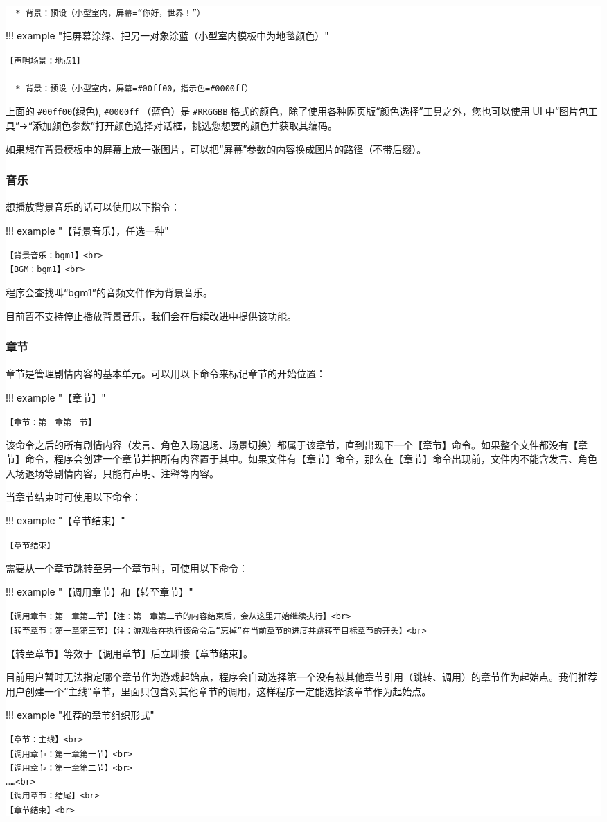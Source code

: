       * 背景：预设（小型室内，屏幕=“你好，世界！”）

!!! example "把屏幕涂绿、把另一对象涂蓝（小型室内模板中为地毯颜色）"

    【声明场景：地点1】

      * 背景：预设（小型室内，屏幕=#00ff00，指示色=#0000ff）

上面的 `#00ff00`(绿色), `#0000ff` （蓝色）是 `#RRGGBB` 格式的颜色，除了使用各种网页版“颜色选择”工具之外，您也可以使用 UI 中“图片包工具”->“添加颜色参数”打开颜色选择对话框，挑选您想要的颜色并获取其编码。

如果想在背景模板中的屏幕上放一张图片，可以把“屏幕”参数的内容换成图片的路径（不带后缀）。

### 音乐

想播放背景音乐的话可以使用以下指令：

!!! example "【背景音乐】，任选一种"

    【背景音乐：bgm1】<br>
    【BGM：bgm1】<br>

程序会查找叫“bgm1”的音频文件作为背景音乐。

目前暂不支持停止播放背景音乐，我们会在后续改进中提供该功能。

### 章节

章节是管理剧情内容的基本单元。可以用以下命令来标记章节的开始位置：

!!! example "【章节】"

    【章节：第一章第一节】

该命令之后的所有剧情内容（发言、角色入场退场、场景切换）都属于该章节，直到出现下一个【章节】命令。如果整个文件都没有【章节】命令，程序会创建一个章节并把所有内容置于其中。如果文件有【章节】命令，那么在【章节】命令出现前，文件内不能含发言、角色入场退场等剧情内容，只能有声明、注释等内容。

当章节结束时可使用以下命令：

!!! example "【章节结束】"

    【章节结束】

需要从一个章节跳转至另一个章节时，可使用以下命令：

!!! example "【调用章节】和【转至章节】"

    【调用章节：第一章第二节】【注：第一章第二节的内容结束后，会从这里开始继续执行】<br>
    【转至章节：第一章第三节】【注：游戏会在执行该命令后“忘掉”在当前章节的进度并跳转至目标章节的开头】<br>

【转至章节】等效于【调用章节】后立即接【章节结束】。

目前用户暂时无法指定哪个章节作为游戏起始点，程序会自动选择第一个没有被其他章节引用（跳转、调用）的章节作为起始点。我们推荐用户创建一个“主线”章节，里面只包含对其他章节的调用，这样程序一定能选择该章节作为起始点。

!!! example "推荐的章节组织形式"

    【章节：主线】<br>
    【调用章节：第一章第一节】<br>
    【调用章节：第一章第二节】<br>
    ……<br>
    【调用章节：结尾】<br>
    【章节结束】<br>
